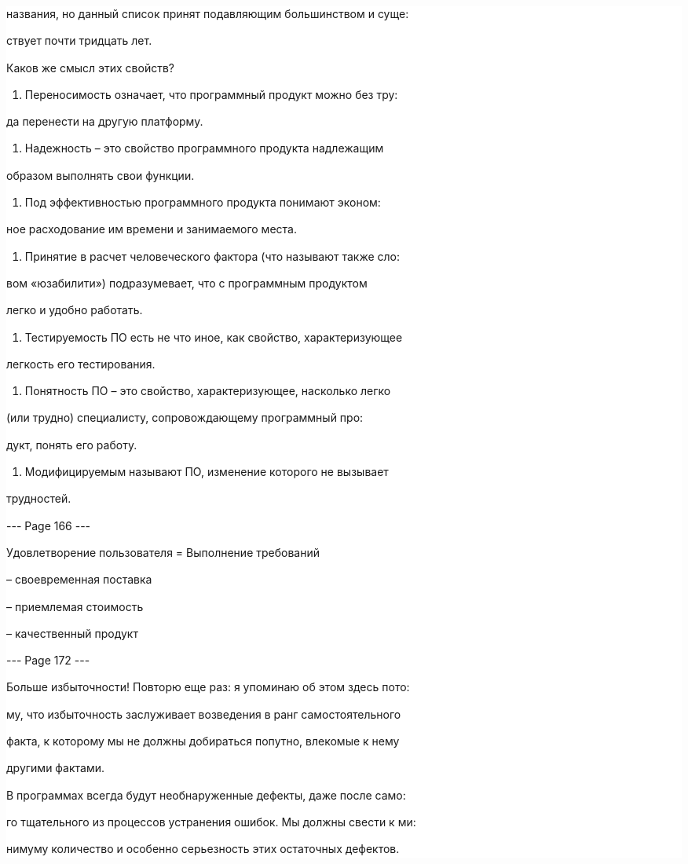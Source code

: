 названия, но данный список принят подавляющим большинством и суще:

ствует почти тридцать лет.

Каков же смысл этих свойств?

1. Переносимость означает, что программный продукт можно без тру:

да перенести на другую платформу.

1. Надежность – это свойство программного продукта надлежащим

образом выполнять свои функции.

1. Под эффективностью программного продукта понимают эконом:

ное расходование им времени и занимаемого места.

1. Принятие в расчет человеческого фактора (что называют также сло:

вом «юзабилити») подразумевает, что с программным продуктом

легко и удобно работать.

1. Тестируемость ПО есть не что иное, как свойство, характеризующее

легкость его тестирования.

1. Понятность ПО – это свойство, характеризующее, насколько легко

(или трудно) специалисту, сопровождающему программный про:

дукт, понять его работу.

1. Модифицируемым называют ПО, изменение которого не вызывает

трудностей.

--- Page 166 ---



Удовлетворение пользователя = Выполнение требований 

– своевременная поставка 

– приемлемая стоимость 

– качественный продукт

--- Page 172 ---



Больше избыточности! Повторю еще раз: я упоминаю об этом здесь пото:

му, что избыточность заслуживает возведения в ранг самостоятельного

факта, к которому мы не должны добираться попутно, влекомые к нему

другими фактами. 

В программах всегда будут необнаруженные дефекты, даже после само:

го тщательного из процессов устранения ошибок. Мы должны свести к ми:

нимуму количество и особенно серьезность этих остаточных дефектов.

